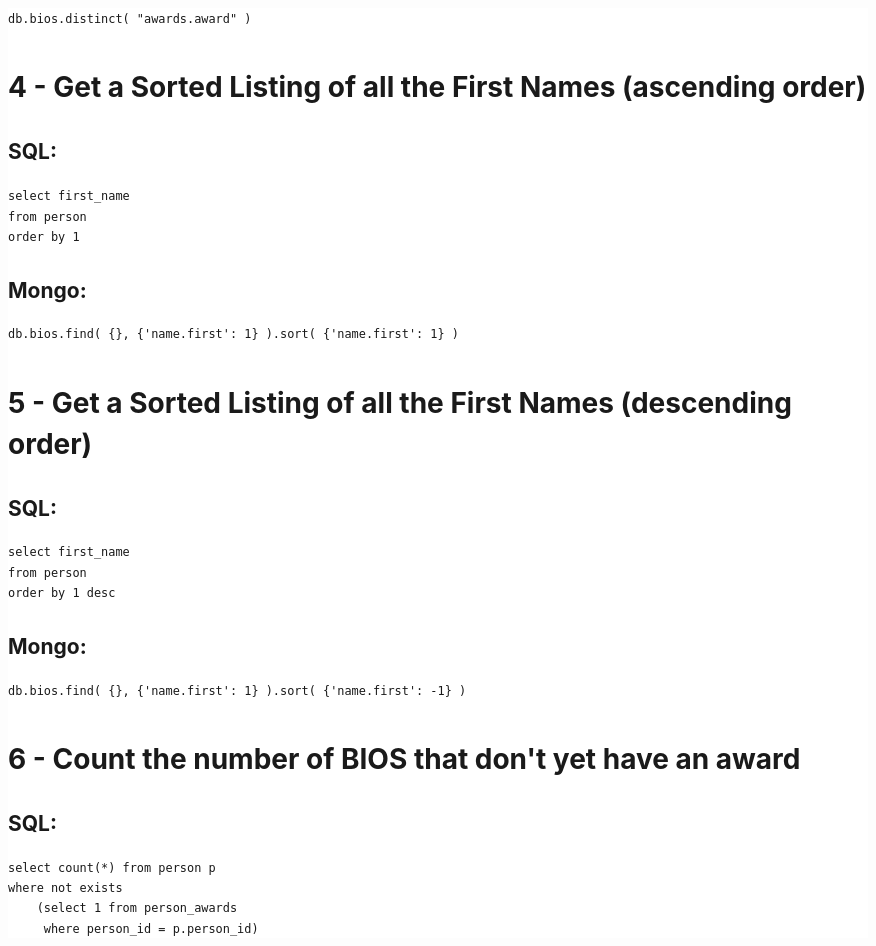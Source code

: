 ```
db.bios.distinct( "awards.award" ) 
```
	
# 4 - Get a Sorted Listing of all the First Names (ascending order)

## SQL:
	
```
select first_name
from person
order by 1
```

## Mongo:

```
db.bios.find( {}, {'name.first': 1} ).sort( {'name.first': 1} )		
```

# 5 - Get a Sorted Listing of all the First Names (descending order)

## SQL:

```
select first_name
from person
order by 1 desc
```

## Mongo:

```
db.bios.find( {}, {'name.first': 1} ).sort( {'name.first': -1} )		
```
		
# 6 - Count the number of BIOS that don't yet have an award  

## SQL:

```
select count(*) from person p
where not exists 
  	(select 1 from person_awards 
   	 where person_id = p.person_id)
```
